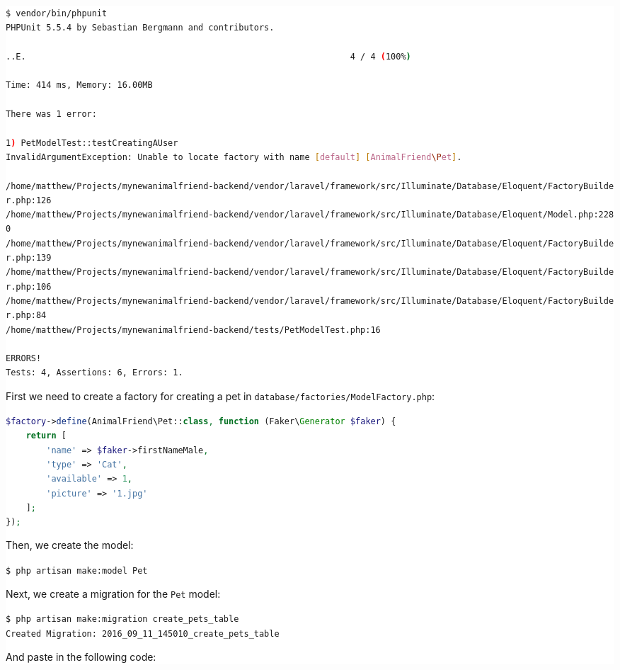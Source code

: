 ```bash
$ vendor/bin/phpunit
PHPUnit 5.5.4 by Sebastian Bergmann and contributors.

..E.                                                                4 / 4 (100%)

Time: 414 ms, Memory: 16.00MB

There was 1 error:

1) PetModelTest::testCreatingAUser
InvalidArgumentException: Unable to locate factory with name [default] [AnimalFriend\Pet].

/home/matthew/Projects/mynewanimalfriend-backend/vendor/laravel/framework/src/Illuminate/Database/Eloquent/FactoryBuilder.php:126
/home/matthew/Projects/mynewanimalfriend-backend/vendor/laravel/framework/src/Illuminate/Database/Eloquent/Model.php:2280
/home/matthew/Projects/mynewanimalfriend-backend/vendor/laravel/framework/src/Illuminate/Database/Eloquent/FactoryBuilder.php:139
/home/matthew/Projects/mynewanimalfriend-backend/vendor/laravel/framework/src/Illuminate/Database/Eloquent/FactoryBuilder.php:106
/home/matthew/Projects/mynewanimalfriend-backend/vendor/laravel/framework/src/Illuminate/Database/Eloquent/FactoryBuilder.php:84
/home/matthew/Projects/mynewanimalfriend-backend/tests/PetModelTest.php:16

ERRORS!
Tests: 4, Assertions: 6, Errors: 1.
```

First we need to create a factory for creating a pet in `database/factories/ModelFactory.php`:

```php
$factory->define(AnimalFriend\Pet::class, function (Faker\Generator $faker) {
    return [
        'name' => $faker->firstNameMale,
        'type' => 'Cat',
        'available' => 1,
        'picture' => '1.jpg'
    ];
});
```

Then, we create the model:

```bash
$ php artisan make:model Pet
```

Next, we create a migration for the `Pet` model:

```bash
$ php artisan make:migration create_pets_table
Created Migration: 2016_09_11_145010_create_pets_table
```

And paste in the following code:
